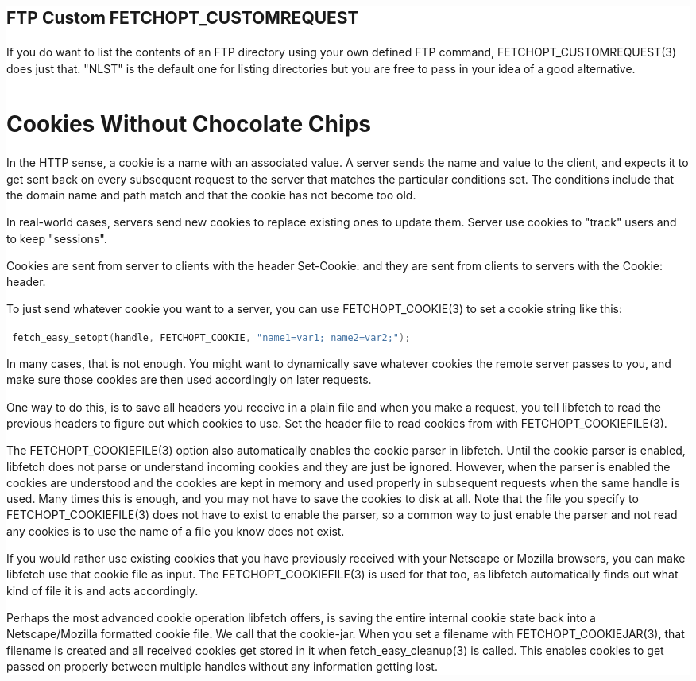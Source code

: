 ## FTP Custom FETCHOPT_CUSTOMREQUEST

If you do want to list the contents of an FTP directory using your own defined
FTP command, FETCHOPT_CUSTOMREQUEST(3) does just that. "NLST" is the default
one for listing directories but you are free to pass in your idea of a good
alternative.

# Cookies Without Chocolate Chips

In the HTTP sense, a cookie is a name with an associated value. A server sends
the name and value to the client, and expects it to get sent back on every
subsequent request to the server that matches the particular conditions set.
The conditions include that the domain name and path match and that the cookie
has not become too old.

In real-world cases, servers send new cookies to replace existing ones to
update them. Server use cookies to "track" users and to keep "sessions".

Cookies are sent from server to clients with the header Set-Cookie: and
they are sent from clients to servers with the Cookie: header.

To just send whatever cookie you want to a server, you can use
FETCHOPT_COOKIE(3) to set a cookie string like this:

~~~c
 fetch_easy_setopt(handle, FETCHOPT_COOKIE, "name1=var1; name2=var2;");
~~~

In many cases, that is not enough. You might want to dynamically save whatever
cookies the remote server passes to you, and make sure those cookies are then
used accordingly on later requests.

One way to do this, is to save all headers you receive in a plain file and
when you make a request, you tell libfetch to read the previous headers to
figure out which cookies to use. Set the header file to read cookies from with
FETCHOPT_COOKIEFILE(3).

The FETCHOPT_COOKIEFILE(3) option also automatically enables the cookie
parser in libfetch. Until the cookie parser is enabled, libfetch does not parse
or understand incoming cookies and they are just be ignored. However, when the
parser is enabled the cookies are understood and the cookies are kept in
memory and used properly in subsequent requests when the same handle is
used. Many times this is enough, and you may not have to save the cookies to
disk at all. Note that the file you specify to FETCHOPT_COOKIEFILE(3)
does not have to exist to enable the parser, so a common way to just enable
the parser and not read any cookies is to use the name of a file you know does
not exist.

If you would rather use existing cookies that you have previously received
with your Netscape or Mozilla browsers, you can make libfetch use that cookie
file as input. The FETCHOPT_COOKIEFILE(3) is used for that too, as
libfetch automatically finds out what kind of file it is and acts accordingly.

Perhaps the most advanced cookie operation libfetch offers, is saving the
entire internal cookie state back into a Netscape/Mozilla formatted cookie
file. We call that the cookie-jar. When you set a filename with
FETCHOPT_COOKIEJAR(3), that filename is created and all received cookies get
stored in it when fetch_easy_cleanup(3) is called. This enables cookies to get
passed on properly between multiple handles without any information getting
lost.
